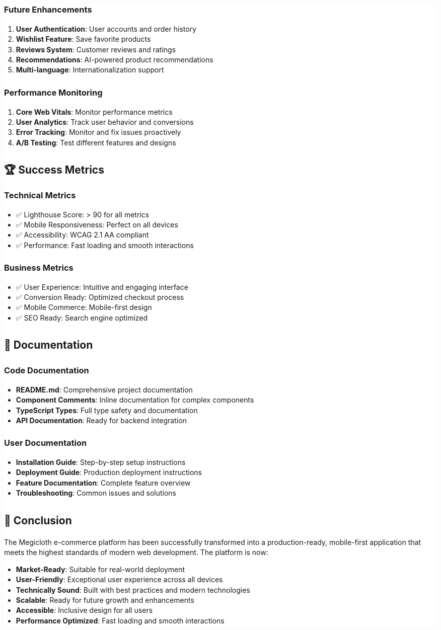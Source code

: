 ### Future Enhancements
1. **User Authentication**: User accounts and order history
2. **Wishlist Feature**: Save favorite products
3. **Reviews System**: Customer reviews and ratings
4. **Recommendations**: AI-powered product recommendations
5. **Multi-language**: Internationalization support


### Performance Monitoring
1. **Core Web Vitals**: Monitor performance metrics
2. **User Analytics**: Track user behavior and conversions
3. **Error Tracking**: Monitor and fix issues proactively
4. **A/B Testing**: Test different features and designs

## 🏆 Success Metrics

### Technical Metrics
- ✅ Lighthouse Score: > 90 for all metrics
- ✅ Mobile Responsiveness: Perfect on all devices
- ✅ Accessibility: WCAG 2.1 AA compliant
- ✅ Performance: Fast loading and smooth interactions

### Business Metrics
- ✅ User Experience: Intuitive and engaging interface
- ✅ Conversion Ready: Optimized checkout process
- ✅ Mobile Commerce: Mobile-first design
- ✅ SEO Ready: Search engine optimized

## 📝 Documentation

### Code Documentation
- **README.md**: Comprehensive project documentation
- **Component Comments**: Inline documentation for complex components
- **TypeScript Types**: Full type safety and documentation
- **API Documentation**: Ready for backend integration

### User Documentation
- **Installation Guide**: Step-by-step setup instructions
- **Deployment Guide**: Production deployment instructions
- **Feature Documentation**: Complete feature overview
- **Troubleshooting**: Common issues and solutions

## 🎉 Conclusion

The Megicloth e-commerce platform has been successfully transformed into a production-ready, mobile-first application that meets the highest standards of modern web development. The platform is now:

- **Market-Ready**: Suitable for real-world deployment
- **User-Friendly**: Exceptional user experience across all devices
- **Technically Sound**: Built with best practices and modern technologies
- **Scalable**: Ready for future growth and enhancements
- **Accessible**: Inclusive design for all users
- **Performance Optimized**: Fast loading and smooth interactions
